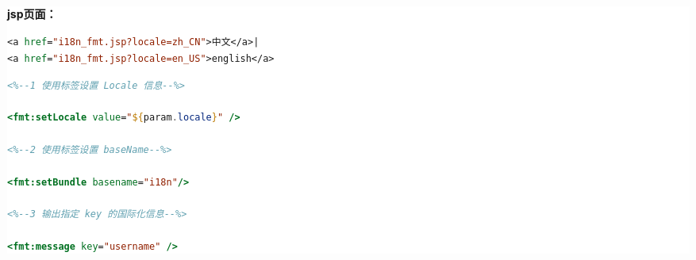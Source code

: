 **jsp页面：**



```jsp
<a href="i18n_fmt.jsp?locale=zh_CN">中文</a>|
<a href="i18n_fmt.jsp?locale=en_US">english</a>
```



```jsp
<%--1 使用标签设置 Locale 信息--%>
    
<fmt:setLocale value="${param.locale}" />
    
<%--2 使用标签设置 baseName--%>
    
<fmt:setBundle basename="i18n"/>
    
<%--3 输出指定 key 的国际化信息--%>
    
<fmt:message key="username" />
```





